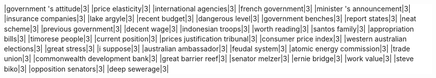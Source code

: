 |government 's attitude|3|
|price elasticity|3|
|international agencies|3|
|french government|3|
|minister 's announcement|3|
|insurance companies|3|
|lake argyle|3|
|recent budget|3|
|dangerous level|3|
|government benches|3|
|report states|3|
|neat scheme|3|
|previous government|3|
|decent wage|3|
|indonesian troops|3|
|worth reading|3|
|santos family|3|
|appropriation bills|3|
|timorese people|3|
|current position|3|
|prices justification tribunal|3|
|consumer price index|3|
|western australian elections|3|
|great stress|3|
|i suppose|3|
|australian ambassador|3|
|feudal system|3|
|atomic energy commission|3|
|trade union|3|
|commonwealth development bank|3|
|great barrier reef|3|
|senator melzer|3|
|ernie bridge|3|
|work value|3|
|steve biko|3|
|opposition senators|3|
|deep sewerage|3|